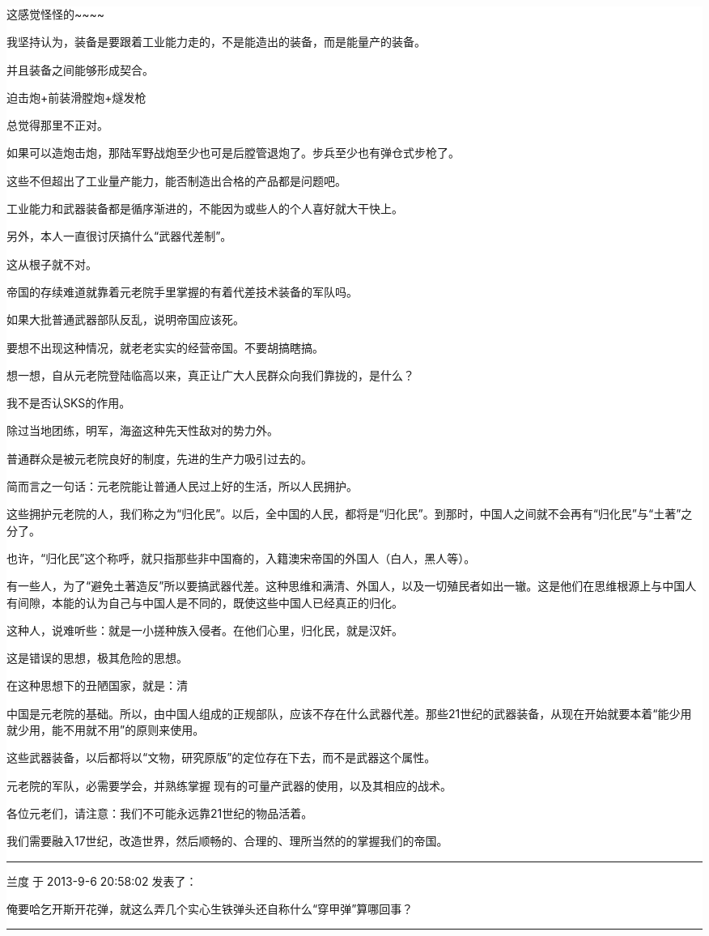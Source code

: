 这感觉怪怪的~~~~

我坚持认为，装备是要跟着工业能力走的，不是能造出的装备，而是能量产的装备。

并且装备之间能够形成契合。

迫击炮+前装滑膛炮+燧发枪

总觉得那里不正对。

如果可以造炮击炮，那陆军野战炮至少也可是后膛管退炮了。步兵至少也有弹仓式步枪了。

这些不但超出了工业量产能力，能否制造出合格的产品都是问题吧。

工业能力和武器装备都是循序渐进的，不能因为或些人的个人喜好就大干快上。

另外，本人一直很讨厌搞什么“武器代差制”。

这从根子就不对。

帝国的存续难道就靠着元老院手里掌握的有着代差技术装备的军队吗。

如果大批普通武器部队反乱，说明帝国应该死。

要想不出现这种情况，就老老实实的经营帝国。不要胡搞瞎搞。

想一想，自从元老院登陆临高以来，真正让广大人民群众向我们靠拢的，是什么？

我不是否认SKS的作用。

除过当地团练，明军，海盗这种先天性敌对的势力外。

普通群众是被元老院良好的制度，先进的生产力吸引过去的。

简而言之一句话：元老院能让普通人民过上好的生活，所以人民拥护。

这些拥护元老院的人，我们称之为“归化民”。以后，全中国的人民，都将是“归化民”。到那时，中国人之间就不会再有“归化民”与“土著”之分了。

也许，“归化民”这个称呼，就只指那些非中国裔的，入籍澳宋帝国的外国人（白人，黑人等）。

有一些人，为了“避免土著造反”所以要搞武器代差。这种思维和满清、外国人，以及一切殖民者如出一辙。这是他们在思维根源上与中国人有间隙，本能的认为自己与中国人是不同的，既使这些中国人已经真正的归化。

这种人，说难听些：就是一小搓种族入侵者。在他们心里，归化民，就是汉奸。

这是错误的思想，极其危险的思想。

在这种思想下的丑陋国家，就是：清

中国是元老院的基础。所以，由中国人组成的正规部队，应该不存在什么武器代差。那些21世纪的武器装备，从现在开始就要本着“能少用就少用，能不用就不用”的原则来使用。

这些武器装备，以后都将以“文物，研究原版”的定位存在下去，而不是武器这个属性。

元老院的军队，必需要学会，并熟练掌握 现有的可量产武器的使用，以及其相应的战术。

各位元老们，请注意：我们不可能永远靠21世纪的物品活着。

我们需要融入17世纪，改造世界，然后顺畅的、合理的、理所当然的的掌握我们的帝国。

---------

兰度 于 2013-9-6 20:58:02 发表了：

俺要哈乞开斯开花弹，就这么弄几个实心生铁弹头还自称什么“穿甲弹”算哪回事？

---------
